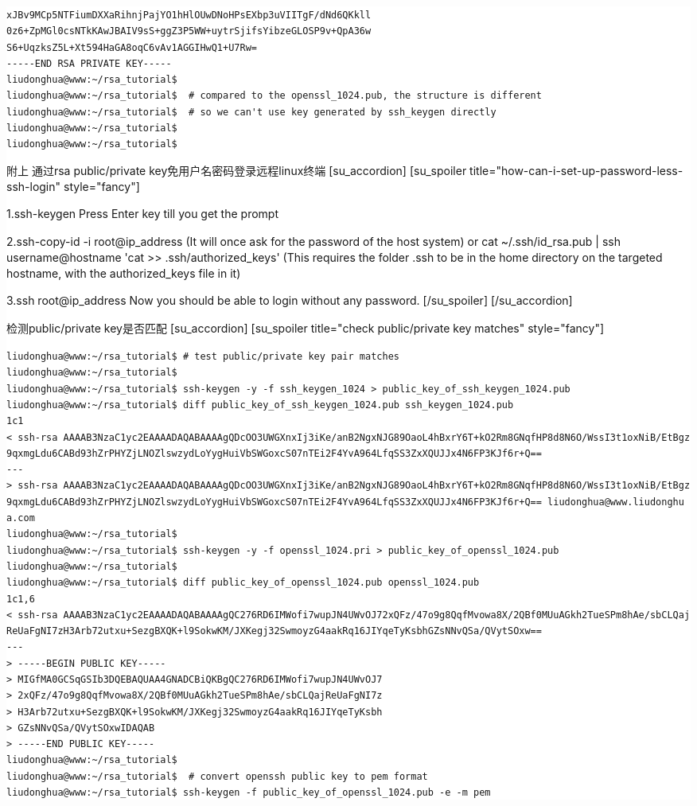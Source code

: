 ```shell
xJBv9MCp5NTFiumDXXaRihnjPajYO1hHlOUwDNoHPsEXbp3uVIITgF/dNd6QKkll
0z6+ZpMGl0csNTkKAwJBAIV9sS+ggZ3P5WW+uytrSjifsYibzeGLOSP9v+QpA36w
S6+UqzksZ5L+Xt594HaGA8oqC6vAv1AGGIHwQ1+U7Rw=
-----END RSA PRIVATE KEY-----
liudonghua@www:~/rsa_tutorial$
liudonghua@www:~/rsa_tutorial$  # compared to the openssl_1024.pub, the structure is different
liudonghua@www:~/rsa_tutorial$  # so we can't use key generated by ssh_keygen directly
liudonghua@www:~/rsa_tutorial$
liudonghua@www:~/rsa_tutorial$
```

附上
通过rsa public/private key免用户名密码登录远程linux终端
[su_accordion]
[su_spoiler title="how-can-i-set-up-password-less-ssh-login" style="fancy"]

1.ssh-keygen
Press Enter key till you get the prompt

2.ssh-copy-id -i root@ip_address
(It will once ask for the password of the host system)
or
cat ~/.ssh/id_rsa.pub | ssh username@hostname 'cat >> .ssh/authorized_keys'
(This requires the folder .ssh to be in the home directory on the targeted hostname, with the authorized_keys file in it)

3.ssh root@ip_address
Now you should be able to login without any password.
[/su_spoiler]
[/su_accordion]

检测public/private key是否匹配
[su_accordion]
[su_spoiler title="check public/private key matches" style="fancy"]

```shell
liudonghua@www:~/rsa_tutorial$ # test public/private key pair matches
liudonghua@www:~/rsa_tutorial$
liudonghua@www:~/rsa_tutorial$ ssh-keygen -y -f ssh_keygen_1024 > public_key_of_ssh_keygen_1024.pub
liudonghua@www:~/rsa_tutorial$ diff public_key_of_ssh_keygen_1024.pub ssh_keygen_1024.pub
1c1
< ssh-rsa AAAAB3NzaC1yc2EAAAADAQABAAAAgQDcOO3UWGXnxIj3iKe/anB2NgxNJG89OaoL4hBxrY6T+kO2Rm8GNqfHP8d8N6O/WssI3t1oxNiB/EtBgz9qxmgLdu6CABd93hZrPHYZjLNOZlswzydLoYygHuiVbSWGoxcS07nTEi2F4YvA964LfqSS3ZxXQUJJx4N6FP3KJf6r+Q==
---
> ssh-rsa AAAAB3NzaC1yc2EAAAADAQABAAAAgQDcOO3UWGXnxIj3iKe/anB2NgxNJG89OaoL4hBxrY6T+kO2Rm8GNqfHP8d8N6O/WssI3t1oxNiB/EtBgz9qxmgLdu6CABd93hZrPHYZjLNOZlswzydLoYygHuiVbSWGoxcS07nTEi2F4YvA964LfqSS3ZxXQUJJx4N6FP3KJf6r+Q== liudonghua@www.liudonghua.com
liudonghua@www:~/rsa_tutorial$
liudonghua@www:~/rsa_tutorial$ ssh-keygen -y -f openssl_1024.pri > public_key_of_openssl_1024.pub
liudonghua@www:~/rsa_tutorial$
liudonghua@www:~/rsa_tutorial$ diff public_key_of_openssl_1024.pub openssl_1024.pub
1c1,6
< ssh-rsa AAAAB3NzaC1yc2EAAAADAQABAAAAgQC276RD6IMWofi7wupJN4UWvOJ72xQFz/47o9g8QqfMvowa8X/2QBf0MUuAGkh2TueSPm8hAe/sbCLQajReUaFgNI7zH3Arb72utxu+SezgBXQK+l9SokwKM/JXKegj32SwmoyzG4aakRq16JIYqeTyKsbhGZsNNvQSa/QVytSOxw==
---
> -----BEGIN PUBLIC KEY-----
> MIGfMA0GCSqGSIb3DQEBAQUAA4GNADCBiQKBgQC276RD6IMWofi7wupJN4UWvOJ7
> 2xQFz/47o9g8QqfMvowa8X/2QBf0MUuAGkh2TueSPm8hAe/sbCLQajReUaFgNI7z
> H3Arb72utxu+SezgBXQK+l9SokwKM/JXKegj32SwmoyzG4aakRq16JIYqeTyKsbh
> GZsNNvQSa/QVytSOxwIDAQAB
> -----END PUBLIC KEY-----
liudonghua@www:~/rsa_tutorial$
liudonghua@www:~/rsa_tutorial$  # convert openssh public key to pem format
liudonghua@www:~/rsa_tutorial$ ssh-keygen -f public_key_of_openssl_1024.pub -e -m pem
```